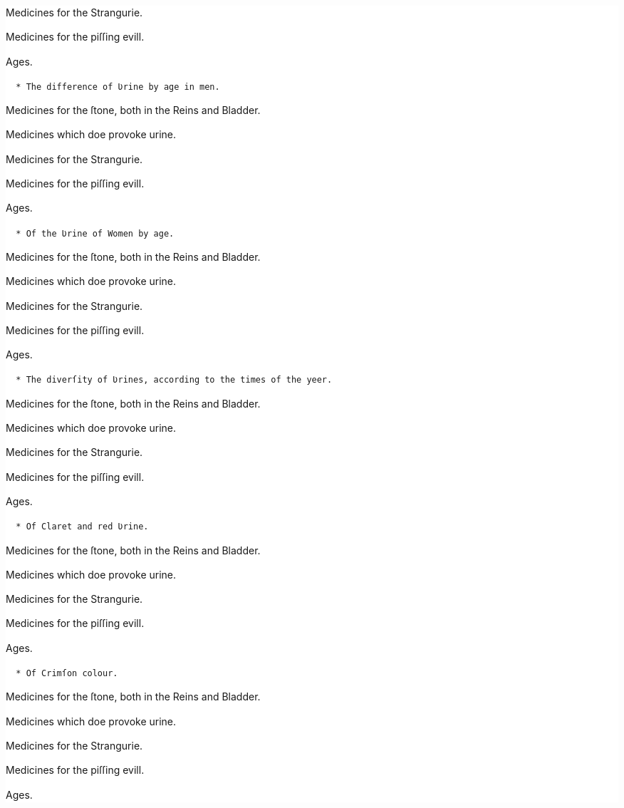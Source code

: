 Medicines for the Strangurie.

Medicines for the piſſing evill.

Ages.

      * The difference of Ʋrine by age in men.

Medicines for the ſtone, both in the Reins and Bladder.

Medicines which doe provoke urine.

Medicines for the Strangurie.

Medicines for the piſſing evill.

Ages.

      * Of the Ʋrine of Women by age.

Medicines for the ſtone, both in the Reins and Bladder.

Medicines which doe provoke urine.

Medicines for the Strangurie.

Medicines for the piſſing evill.

Ages.

      * The diverſity of Ʋrines, according to the times of the yeer.

Medicines for the ſtone, both in the Reins and Bladder.

Medicines which doe provoke urine.

Medicines for the Strangurie.

Medicines for the piſſing evill.

Ages.

      * Of Claret and red Ʋrine.

Medicines for the ſtone, both in the Reins and Bladder.

Medicines which doe provoke urine.

Medicines for the Strangurie.

Medicines for the piſſing evill.

Ages.

      * Of Crimſon colour.

Medicines for the ſtone, both in the Reins and Bladder.

Medicines which doe provoke urine.

Medicines for the Strangurie.

Medicines for the piſſing evill.

Ages.
